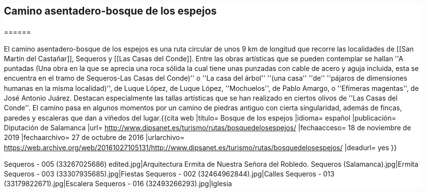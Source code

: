 ## Camino asentadero-bosque de los espejos

======

El camino asentadero-bosque de los espejos es una ruta circular de unos 9 km de longitud que recorre las localidades de [[San Martín del Castañar]], Sequeros y [[Las Casas del Conde]]. Entre las obras artísticas que se pueden contemplar se hallan ''A puntadas (Una obra en la que se aprecia una roca sólida la cual tiene unas punzadas con cable de acero y aguja incluida, esta se encuentra en el tramo de Sequeros-Las Casas del Conde)'' o ''La casa del árbol'' ''(una casa'' ''de'' ''pájaros de dimensiones humanas en la misma localidad)'', de Luque López, de Luque López, ''Mochuelos'', de Pablo Amargo, o ''Efímeras magentas'', de José Antonio Juárez. Destacan especialmente las tallas artísticas que se han realizado en ciertos olivos de ''Las Casas del Conde''. El camino pasa en algunos momentos por un camino de piedras antiguo con cierta singularidad, además de fincas, paredes y escaleras que dan a viñedos del lugar.<ref>{{cita web |título= Bosque de los espejos |idioma= español |publicación= Diputación de Salamanca |url= http://www.dipsanet.es/turismo/rutas/bosquedelosespejos/ |fechaacceso= 18 de noviembre de 2019 |fechaarchivo= 27 de octubre de 2016 |urlarchivo= https://web.archive.org/web/20161027105131/http://www.dipsanet.es/turismo/rutas/bosquedelosespejos/ |deadurl= yes }}</ref>

<gallery heights="120" mode="packed" style="margin:0;">
Sequeros - 005 (33267025686) edited.jpg|Arquitectura
Ermita de Nuestra Señora del Robledo. Sequeros (Salamanca).jpg|Ermita
Sequeros - 003 (33307935685).jpg|Fiestas
Sequeros - 002 (32464962844).jpg|Calles
Sequeros - 013 (33179822671).jpg|Escalera
Sequeros - 016 (32493266293).jpg|Iglesia
</gallery>